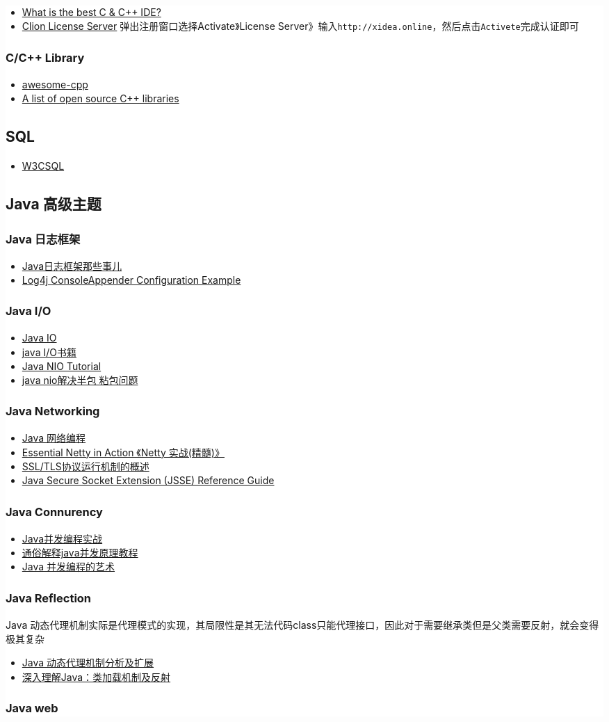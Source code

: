 * [What is the best C & C++ IDE?](https://www.quora.com/What-is-the-best-C-C++-IDE)
* [Clion License Server](http://www.sdbeta.com/mf/2017/0414/177253.html)
  弹出注册窗口选择Activate》License Server》输入`http://xidea.online`，然后点击`Activete`完成认证即可

### C/C++ Library

* [awesome-cpp](https://github.com/fffaraz/awesome-cpp)
* [A list of open source C++ libraries](http://en.cppreference.com/w/cpp/links/libs)


## SQL

* [W3CSQL](https://www.w3schools.com/sql/default.asp)

## Java 高级主题

### Java 日志框架

* [Java日志框架那些事儿](https://www.cnblogs.com/chanshuyi/p/something_about_java_log_framework.html)
* [Log4j ConsoleAppender Configuration Example](https://howtodoinjava.com/log4j/log4j-console-appender-example/)

### Java I/O

* [Java IO](http://ifeve.com/java-io/)
* [java I/O书籍](/download/JavaIO.pdf)
* [Java NIO Tutorial](http://tutorials.jenkov.com/java-nio/index.html)
* [java nio解决半包 粘包问题](https://blog.csdn.net/nongfuyumin/article/details/78343999)

### Java Networking

* [Java 网络编程]()
* [Essential Netty in Action 《Netty 实战(精髓)》](https://www.kancloud.cn/kancloud/essential-netty-in-action)
* [SSL/TLS协议运行机制的概述](http://www.ruanyifeng.com/blog/2014/02/ssl_tls.html)
* [Java Secure Socket Extension (JSSE) Reference Guide](https://docs.oracle.com/javase/6/docs/technotes/guides/security/jsse/JSSERefGuide.html)

### Java Connurency

* [Java并发编程实战](/download/Java-concurency-in-practice.pdf)
* [通俗解释java并发原理教程](http://tutorials.jenkov.com/java-concurrency/thread-signaling.html)
* [Java 并发编程的艺术](/download/Java_concurrency_artifact.pdf)

### Java Reflection
  
Java 动态代理机制实际是代理模式的实现，其局限性是其无法代码class只能代理接口，因此对于需要继承类但是父类需要反射，就会变得极其复杂

* [Java 动态代理机制分析及扩展](https://www.ibm.com/developerworks/cn/java/j-lo-proxy1/index.html)
* [深入理解Java：类加载机制及反射](https://yq.aliyun.com/articles/133181)

### Java web

